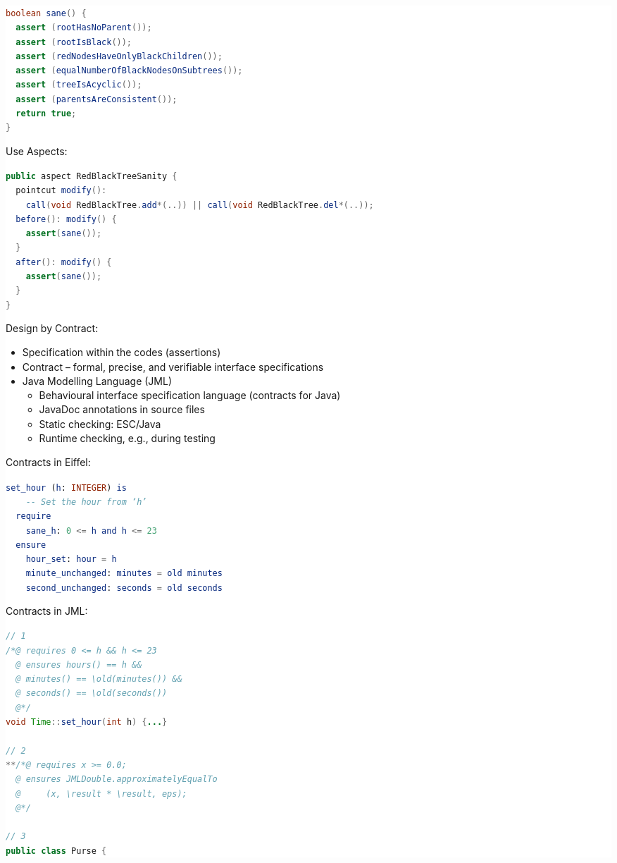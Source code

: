 ```java
boolean sane() {
  assert (rootHasNoParent());
  assert (rootIsBlack());
  assert (redNodesHaveOnlyBlackChildren());
  assert (equalNumberOfBlackNodesOnSubtrees());
  assert (treeIsAcyclic());
  assert (parentsAreConsistent());
  return true;
}
```

Use Aspects:

```java
public aspect RedBlackTreeSanity {
  pointcut modify():
    call(void RedBlackTree.add*(..)) || call(void RedBlackTree.del*(..));
  before(): modify() {
    assert(sane());
  }
  after(): modify() {
    assert(sane());
  }
}
```

Design by Contract:

- Specification within the codes (assertions)
- Contract – formal, precise, and verifiable interface specifications
- Java Modelling Language (JML)
  - Behavioural interface specification language (contracts for Java)
  - JavaDoc annotations in source files
  - Static checking: ESC/Java
  - Runtime checking, e.g., during testing

Contracts in Eiffel:

```elm
set_hour (h: INTEGER) is
    -- Set the hour from ‘h’
  require
    sane_h: 0 <= h and h <= 23
  ensure
    hour_set: hour = h
    minute_unchanged: minutes = old minutes
    second_unchanged: seconds = old seconds
```

Contracts in JML:

```java
// 1
/*@ requires 0 <= h && h <= 23
  @ ensures hours() == h &&
  @ minutes() == \old(minutes()) &&
  @ seconds() == \old(seconds())
  @*/
void Time::set_hour(int h) {...}

// 2
**/*@ requires x >= 0.0;
  @ ensures JMLDouble.approximatelyEqualTo
  @     (x, \result * \result, eps);
  @*/

// 3
public class Purse {
```